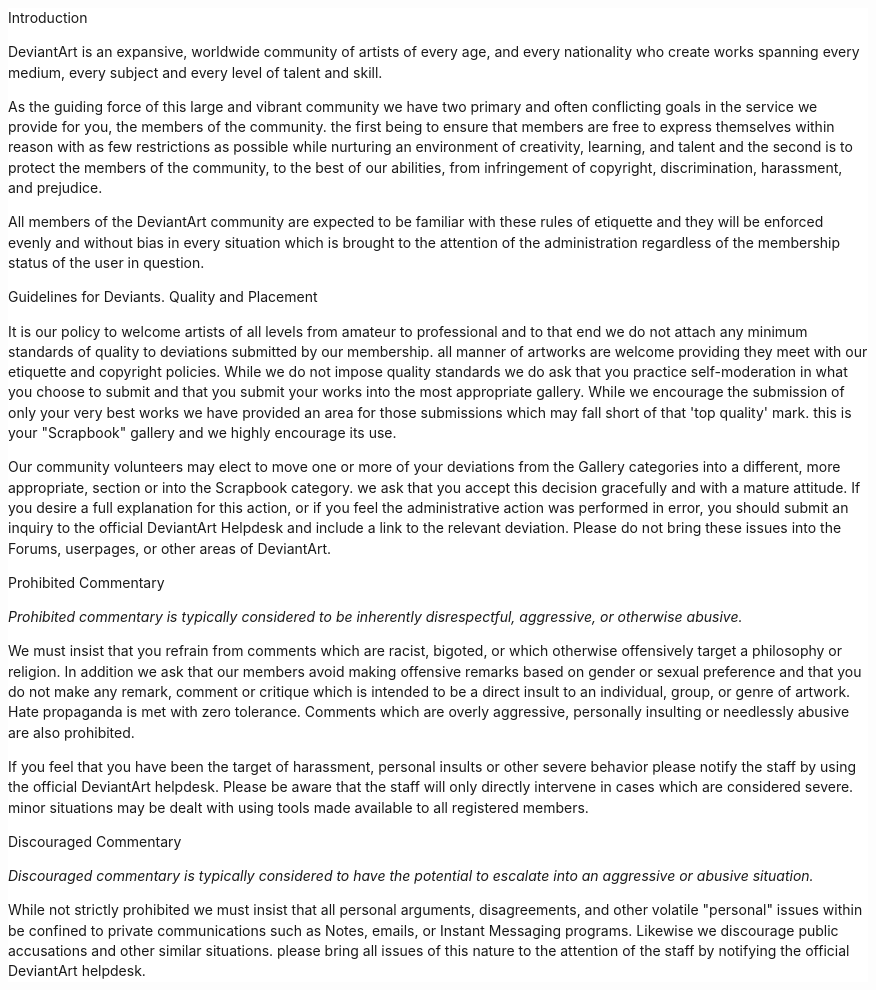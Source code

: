 Introduction

DeviantArt is an expansive, worldwide community of artists of every age, and every nationality who create works spanning every medium, every subject and every level of talent and skill.

As the guiding force of this large and vibrant community we have two primary and often conflicting goals in the service we provide for you, the members of the community. the first being to ensure that members are free to express themselves within reason with as few restrictions as possible while nurturing an environment of creativity, learning, and talent and the second is to protect the members of the community, to the best of our abilities, from infringement of copyright, discrimination, harassment, and prejudice.

All members of the DeviantArt community are expected to be familiar with these rules of etiquette and they will be enforced evenly and without bias in every situation which is brought to the attention of the administration regardless of the membership status of the user in question.

Guidelines for Deviants. Quality and Placement

It is our policy to welcome artists of all levels from amateur to professional and to that end we do not attach any minimum standards of quality to deviations submitted by our membership. all manner of artworks are welcome providing they meet with our etiquette and copyright policies. While we do not impose quality standards we do ask that you practice self-moderation in what you choose to submit and that you submit your works into the most appropriate gallery. While we encourage the submission of only your very best works we have provided an area for those submissions which may fall short of that 'top quality' mark. this is your "Scrapbook" gallery and we highly encourage its use.

Our community volunteers may elect to move one or more of your deviations from the Gallery categories into a different, more appropriate, section or into the Scrapbook category. we ask that you accept this decision gracefully and with a mature attitude. If you desire a full explanation for this action, or if you feel the administrative action was performed in error, you should submit an inquiry to the official DeviantArt Helpdesk and include a link to the relevant deviation. Please do not bring these issues into the Forums, userpages, or other areas of DeviantArt.

Prohibited Commentary

_Prohibited commentary is typically considered to be inherently disrespectful, aggressive, or otherwise abusive._

We must insist that you refrain from comments which are racist, bigoted, or which otherwise offensively target a philosophy or religion. In addition we ask that our members avoid making offensive remarks based on gender or sexual preference and that you do not make any remark, comment or critique which is intended to be a direct insult to an individual, group, or genre of artwork. Hate propaganda is met with zero tolerance. Comments which are overly aggressive, personally insulting or needlessly abusive are also prohibited.

If you feel that you have been the target of harassment, personal insults or other severe behavior please notify the staff by using the official DeviantArt helpdesk. Please be aware that the staff will only directly intervene in cases which are considered severe. minor situations may be dealt with using tools made available to all registered members.

Discouraged Commentary

_Discouraged commentary is typically considered to have the potential to escalate into an aggressive or abusive situation._

While not strictly prohibited we must insist that all personal arguments, disagreements, and other volatile "personal" issues within be confined to private communications such as Notes, emails, or Instant Messaging programs. Likewise we discourage public accusations and other similar situations. please bring all issues of this nature to the attention of the staff by notifying the official DeviantArt helpdesk.
